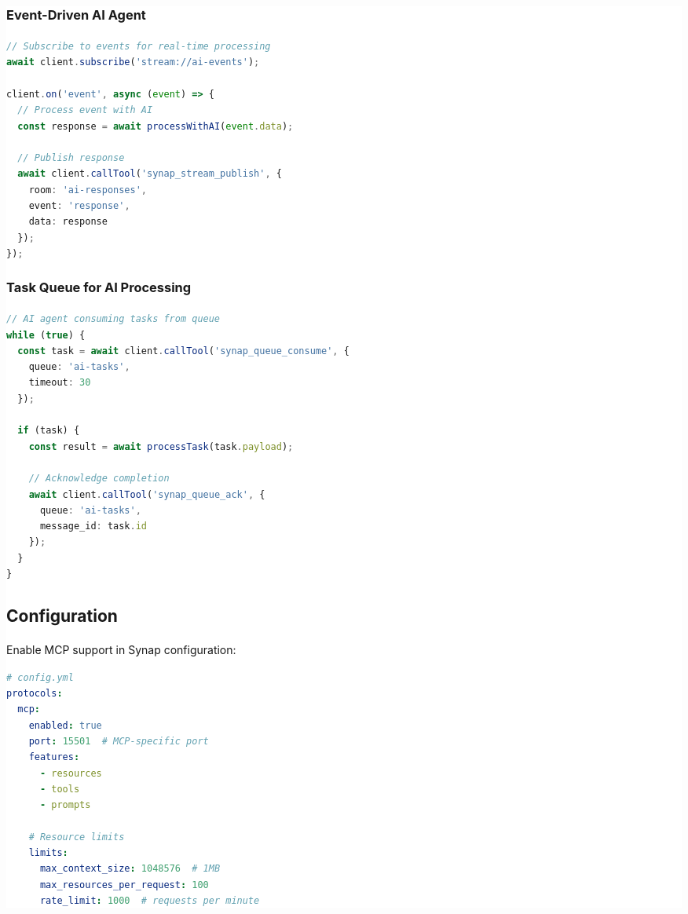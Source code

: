 ### Event-Driven AI Agent

```typescript
// Subscribe to events for real-time processing
await client.subscribe('stream://ai-events');

client.on('event', async (event) => {
  // Process event with AI
  const response = await processWithAI(event.data);
  
  // Publish response
  await client.callTool('synap_stream_publish', {
    room: 'ai-responses',
    event: 'response',
    data: response
  });
});
```

### Task Queue for AI Processing

```typescript
// AI agent consuming tasks from queue
while (true) {
  const task = await client.callTool('synap_queue_consume', {
    queue: 'ai-tasks',
    timeout: 30
  });
  
  if (task) {
    const result = await processTask(task.payload);
    
    // Acknowledge completion
    await client.callTool('synap_queue_ack', {
      queue: 'ai-tasks',
      message_id: task.id
    });
  }
}
```

## Configuration

Enable MCP support in Synap configuration:

```yaml
# config.yml
protocols:
  mcp:
    enabled: true
    port: 15501  # MCP-specific port
    features:
      - resources
      - tools
      - prompts
    
    # Resource limits
    limits:
      max_context_size: 1048576  # 1MB
      max_resources_per_request: 100
      rate_limit: 1000  # requests per minute
```
